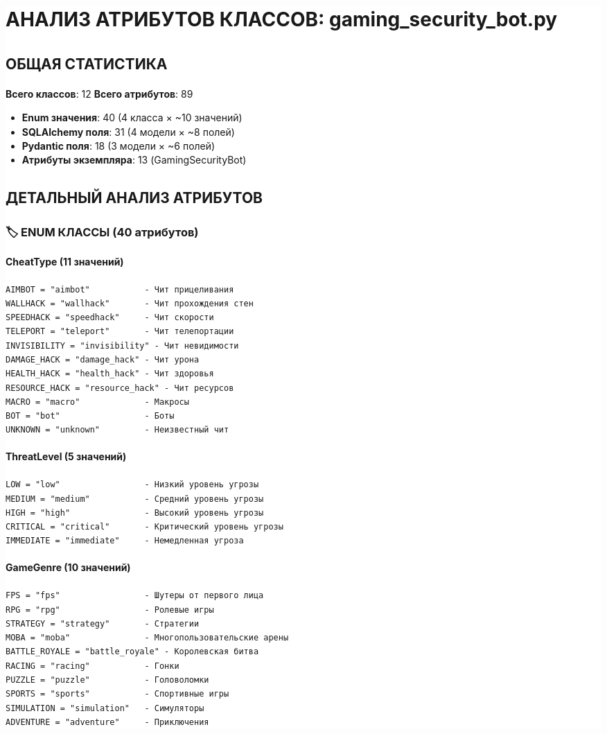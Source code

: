 # АНАЛИЗ АТРИБУТОВ КЛАССОВ: gaming_security_bot.py

## ОБЩАЯ СТАТИСТИКА
**Всего классов**: 12
**Всего атрибутов**: 89
- **Enum значения**: 40 (4 класса × ~10 значений)
- **SQLAlchemy поля**: 31 (4 модели × ~8 полей)
- **Pydantic поля**: 18 (3 модели × ~6 полей)
- **Атрибуты экземпляра**: 13 (GamingSecurityBot)

## ДЕТАЛЬНЫЙ АНАЛИЗ АТРИБУТОВ

### 🏷️ ENUM КЛАССЫ (40 атрибутов)

#### CheatType (11 значений)
```
AIMBOT = "aimbot"           - Чит прицеливания
WALLHACK = "wallhack"       - Чит прохождения стен
SPEEDHACK = "speedhack"     - Чит скорости
TELEPORT = "teleport"       - Чит телепортации
INVISIBILITY = "invisibility" - Чит невидимости
DAMAGE_HACK = "damage_hack" - Чит урона
HEALTH_HACK = "health_hack" - Чит здоровья
RESOURCE_HACK = "resource_hack" - Чит ресурсов
MACRO = "macro"             - Макросы
BOT = "bot"                 - Боты
UNKNOWN = "unknown"         - Неизвестный чит
```

#### ThreatLevel (5 значений)
```
LOW = "low"                 - Низкий уровень угрозы
MEDIUM = "medium"           - Средний уровень угрозы
HIGH = "high"               - Высокий уровень угрозы
CRITICAL = "critical"       - Критический уровень угрозы
IMMEDIATE = "immediate"     - Немедленная угроза
```

#### GameGenre (10 значений)
```
FPS = "fps"                 - Шутеры от первого лица
RPG = "rpg"                 - Ролевые игры
STRATEGY = "strategy"       - Стратегии
MOBA = "moba"               - Многопользовательские арены
BATTLE_ROYALE = "battle_royale" - Королевская битва
RACING = "racing"           - Гонки
PUZZLE = "puzzle"           - Головоломки
SPORTS = "sports"           - Спортивные игры
SIMULATION = "simulation"   - Симуляторы
ADVENTURE = "adventure"     - Приключения
```
